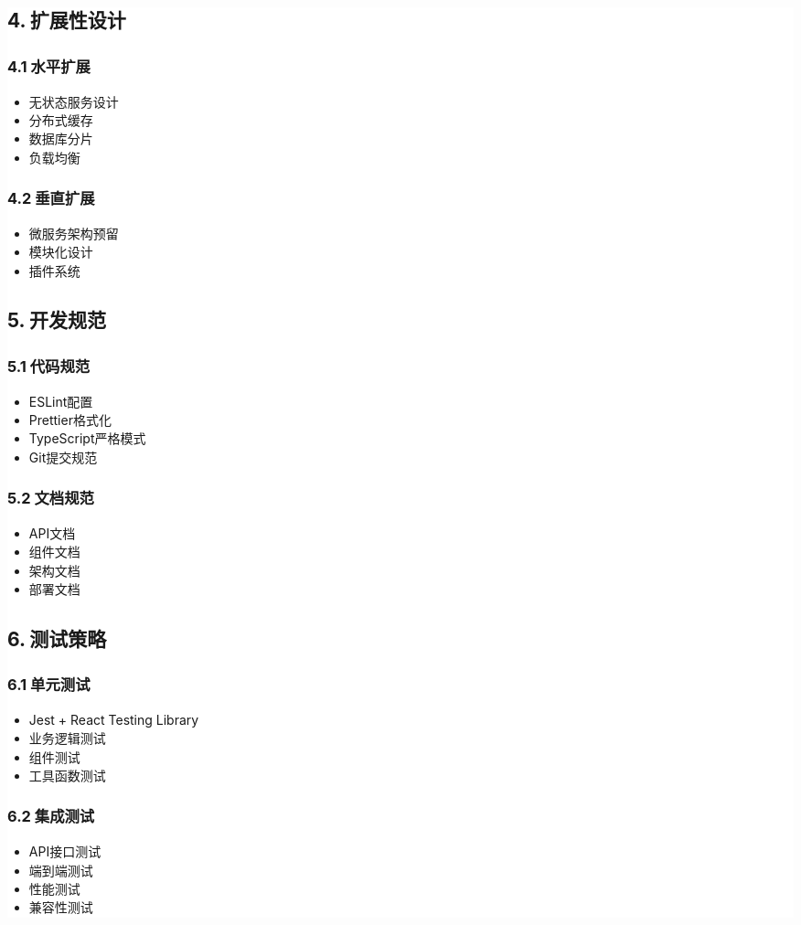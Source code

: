 ## 4. 扩展性设计

### 4.1 水平扩展
- 无状态服务设计
- 分布式缓存
- 数据库分片
- 负载均衡

### 4.2 垂直扩展
- 微服务架构预留
- 模块化设计
- 插件系统

## 5. 开发规范

### 5.1 代码规范
- ESLint配置
- Prettier格式化
- TypeScript严格模式
- Git提交规范

### 5.2 文档规范
- API文档
- 组件文档
- 架构文档
- 部署文档

## 6. 测试策略

### 6.1 单元测试
- Jest + React Testing Library
- 业务逻辑测试
- 组件测试
- 工具函数测试

### 6.2 集成测试
- API接口测试
- 端到端测试
- 性能测试
- 兼容性测试 